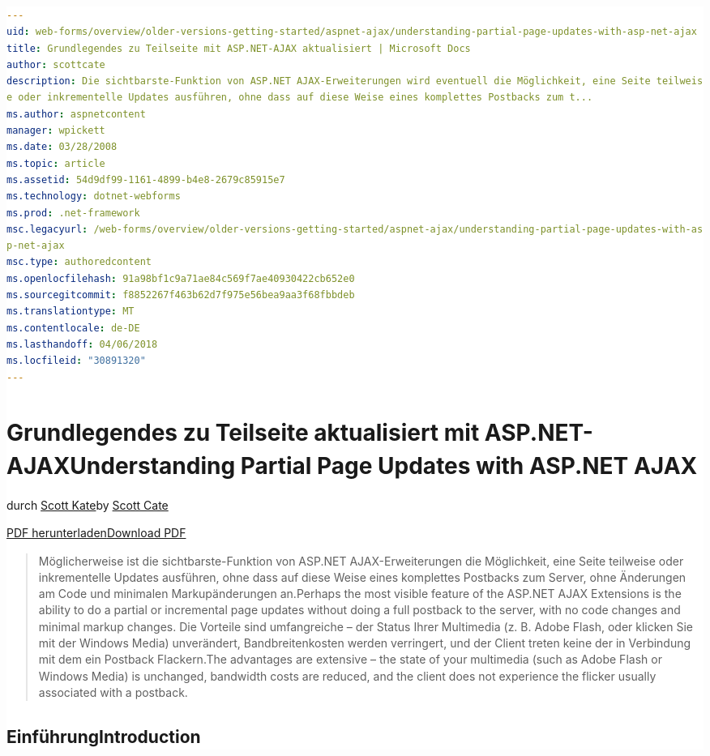 ```yaml
---
uid: web-forms/overview/older-versions-getting-started/aspnet-ajax/understanding-partial-page-updates-with-asp-net-ajax
title: Grundlegendes zu Teilseite mit ASP.NET-AJAX aktualisiert | Microsoft Docs
author: scottcate
description: Die sichtbarste-Funktion von ASP.NET AJAX-Erweiterungen wird eventuell die Möglichkeit, eine Seite teilweise oder inkrementelle Updates ausführen, ohne dass auf diese Weise eines komplettes Postbacks zum t...
ms.author: aspnetcontent
manager: wpickett
ms.date: 03/28/2008
ms.topic: article
ms.assetid: 54d9df99-1161-4899-b4e8-2679c85915e7
ms.technology: dotnet-webforms
ms.prod: .net-framework
msc.legacyurl: /web-forms/overview/older-versions-getting-started/aspnet-ajax/understanding-partial-page-updates-with-asp-net-ajax
msc.type: authoredcontent
ms.openlocfilehash: 91a98bf1c9a71ae84c569f7ae40930422cb652e0
ms.sourcegitcommit: f8852267f463b62d7f975e56bea9aa3f68fbbdeb
ms.translationtype: MT
ms.contentlocale: de-DE
ms.lasthandoff: 04/06/2018
ms.locfileid: "30891320"
---
```

<a name="understanding-partial-page-updates-with-aspnet-ajax"></a><span data-ttu-id="91e0e-103">Grundlegendes zu Teilseite aktualisiert mit ASP.NET-AJAX</span><span class="sxs-lookup"><span data-stu-id="91e0e-103">Understanding Partial Page Updates with ASP.NET AJAX</span></span>
====================
<span data-ttu-id="91e0e-104">durch [Scott Kate](https://github.com/scottcate)</span><span class="sxs-lookup"><span data-stu-id="91e0e-104">by [Scott Cate](https://github.com/scottcate)</span></span>

[<span data-ttu-id="91e0e-105">PDF herunterladen</span><span class="sxs-lookup"><span data-stu-id="91e0e-105">Download PDF</span></span>](http://download.microsoft.com/download/C/1/9/C19A3451-1D14-477C-B703-54EF22E197EE/AJAX_tutorial01_Partial_Page_Updates_cs.pdf)

> <span data-ttu-id="91e0e-106">Möglicherweise ist die sichtbarste-Funktion von ASP.NET AJAX-Erweiterungen die Möglichkeit, eine Seite teilweise oder inkrementelle Updates ausführen, ohne dass auf diese Weise eines komplettes Postbacks zum Server, ohne Änderungen am Code und minimalen Markupänderungen an.</span><span class="sxs-lookup"><span data-stu-id="91e0e-106">Perhaps the most visible feature of the ASP.NET AJAX Extensions is the ability to do a partial or incremental page updates without doing a full postback to the server, with no code changes and minimal markup changes.</span></span> <span data-ttu-id="91e0e-107">Die Vorteile sind umfangreiche – der Status Ihrer Multimedia (z. B. Adobe Flash, oder klicken Sie mit der Windows Media) unverändert, Bandbreitenkosten werden verringert, und der Client treten keine der in Verbindung mit dem ein Postback Flackern.</span><span class="sxs-lookup"><span data-stu-id="91e0e-107">The advantages are extensive – the state of your multimedia (such as Adobe Flash or Windows Media) is unchanged, bandwidth costs are reduced, and the client does not experience the flicker usually associated with a postback.</span></span>


## <a name="introduction"></a><span data-ttu-id="91e0e-108">Einführung</span><span class="sxs-lookup"><span data-stu-id="91e0e-108">Introduction</span></span>
